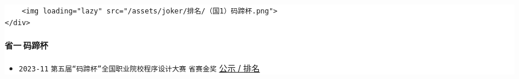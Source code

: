         <img loading="lazy" src="/assets/joker/排名/（国1）码蹄杯.png">
    </div>
</div>

#### 省一 码蹄杯

- `2023-11` `第五届“码蹄杯”全国职业院校程序设计大赛` `省赛金奖` [公示 / 排名](https://mp.weixin.qq.com/s/f6su6Ppcbt-zSKxy7MLnQw)

<div class="honor">
    <div class="item">